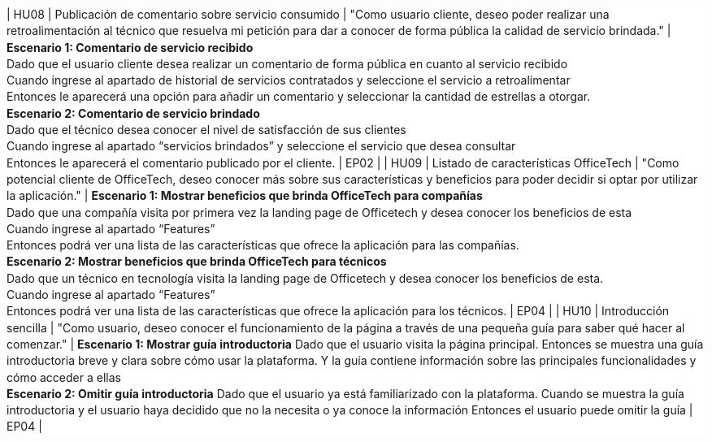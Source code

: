 | HU08          | Publicación de comentario sobre servicio consumido                                    | "Como usuario cliente, deseo poder realizar una retroalimentación al técnico que resuelva mi petición para dar a conocer de forma pública la calidad de servicio brindada."                                                                                                | **Escenario 1: Comentario de servicio recibido**<br>Dado que el usuario cliente desea realizar un comentario de forma pública en cuanto al servicio recibido<br>Cuando ingrese al apartado de historial de servicios contratados y seleccione el servicio a retroalimentar<br>Entonces le aparecerá una opción para añadir un comentario y seleccionar la cantidad de estrellas a otorgar.<br>**Escenario 2: Comentario de servicio brindado**<br>Dado que el técnico desea conocer el nivel de satisfacción de sus clientes<br>Cuando ingrese al apartado “servicios brindados” y seleccione el servicio que desea consultar<br>Entonces le aparecerá el comentario publicado por el cliente.                                                                                                                                                                                                                                                                                                                                                                                                                                                                                                                                                                                                                                                                                                                                                                                                                                                                                                   | EP02             |
| HU09          | Listado de características OfficeTech                                                 | "Como potencial cliente de OfficeTech, deseo conocer más sobre sus características y beneficios para poder decidir si optar por utilizar la aplicación."                                                                                                                   | **Escenario 1:  Mostrar beneficios que brinda OfficeTech para compañías**<br>Dado que una compañía visita por primera vez la landing page de Officetech y desea conocer los beneficios de esta<br>Cuando ingrese al apartado “Features”<br>Entonces podrá ver una lista de las características que ofrece la aplicación para las compañías.<br>**Escenario 2: Mostrar beneficios que brinda OfficeTech para técnicos**<br>Dado que un técnico en tecnología visita la landing page de Officetech y desea conocer los beneficios de esta.<br>Cuando ingrese al apartado “Features”<br>Entonces podrá ver una lista de las características que ofrece la aplicación para los técnicos.                                                                                                                                                                                                                                                                                                                                                                                                                                                                                                                                                                                                                                                                                                                                                                                                                                                                                                             | EP04             |
| HU10          | Introducción sencilla                                                                 | "Como usuario, deseo conocer el funcionamiento de la página a través de una pequeña guía para saber qué hacer al comenzar."                                                                                                                                                | **Escenario 1: Mostrar guía introductoria** Dado que el usuario visita la página principal. Entonces se muestra una guía introductoria breve y clara sobre cómo usar la plataforma. Y la guía contiene información sobre las principales funcionalidades y cómo acceder a ellas <br> **Escenario 2: Omitir guía introductoria** Dado que el usuario ya está familiarizado con la plataforma. Cuando se muestra la guía introductoria y el usuario haya decidido que no la necesita o ya conoce la información Entonces el usuario puede omitir la guía                                                                                                                                                                                                                                                                                                                                                                                                                                                                                                                                                                                                                                                                                                                                                                                                                                                                                                                                                                                                                                           | EP04             |